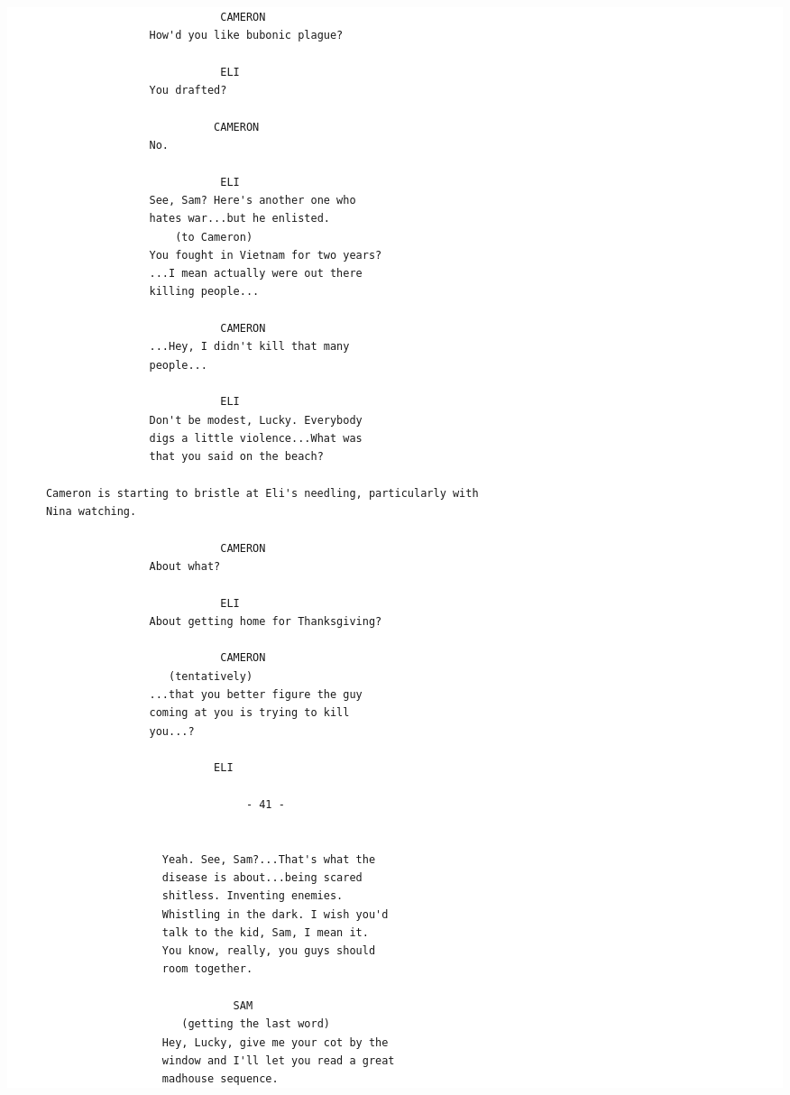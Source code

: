                                      CAMERON
                          How'd you like bubonic plague?
          
                                     ELI
                          You drafted?
          
                                    CAMERON
                          No.
          
                                     ELI
                          See, Sam? Here's another one who
                          hates war...but he enlisted.
                              (to Cameron)
                          You fought in Vietnam for two years?
                          ...I mean actually were out there
                          killing people...
          
                                     CAMERON
                          ...Hey, I didn't kill that many
                          people...
          
                                     ELI
                          Don't be modest, Lucky. Everybody
                          digs a little violence...What was
                          that you said on the beach?
          
          Cameron is starting to bristle at Eli's needling, particularly with
          Nina watching.
          
                                     CAMERON
                          About what?
          
                                     ELI
                          About getting home for Thanksgiving?
          
                                     CAMERON
                             (tentatively)
                          ...that you better figure the guy
                          coming at you is trying to kill
                          you...?
          
                                    ELI
          
                                         - 41 -
          
          
                            Yeah. See, Sam?...That's what the
                            disease is about...being scared
                            shitless. Inventing enemies.
                            Whistling in the dark. I wish you'd
                            talk to the kid, Sam, I mean it.
                            You know, really, you guys should
                            room together.
          
                                       SAM
                               (getting the last word)
                            Hey, Lucky, give me your cot by the
                            window and I'll let you read a great
                            madhouse sequence.
          